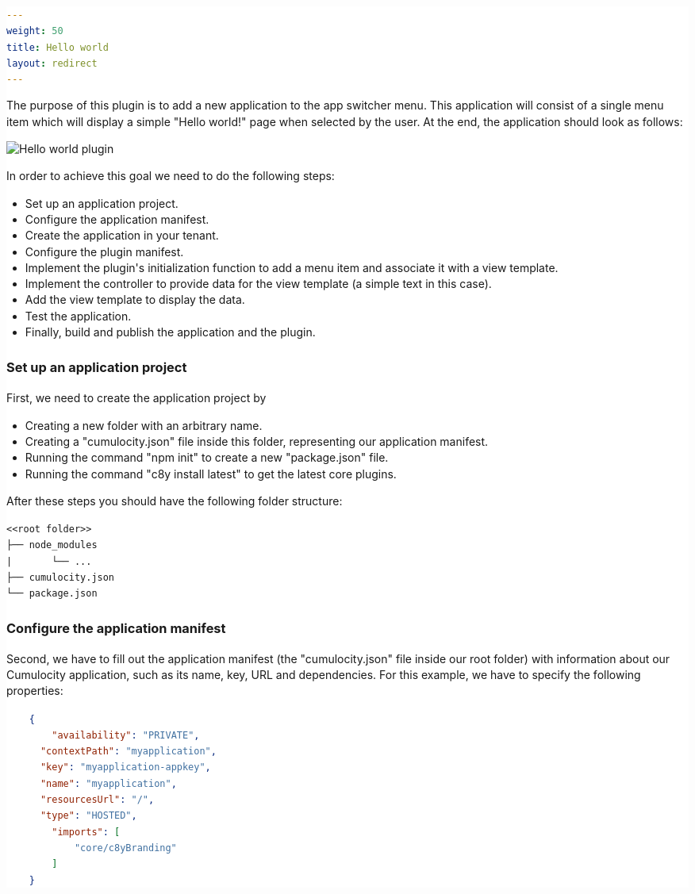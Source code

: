 ```yaml
---
weight: 50
title: Hello world
layout: redirect
---
```


The purpose of this plugin is to add a new application to the app switcher menu. This application will consist of a single menu item which will display a simple "Hello world!" page when selected by the user. At the end, the application should look as follows:

![Hello world plugin](/images/plugins/hello.png)

In order to achieve this goal we need to do the following steps:

* Set up an application project.
* Configure the application manifest.
* Create the application in your tenant.
* Configure the plugin manifest.
* Implement the plugin's initialization function to add a menu item and associate it with a view template.
* Implement the controller to provide data for the view template (a simple text in this case).
* Add the view template to display the data.
* Test the application.
* Finally, build and publish the application and the plugin.

### Set up an application project

First, we need to create the application project by
* Creating a new folder with an arbitrary name.
* Creating a "cumulocity.json" file inside this folder, representing our application manifest.
* Running the command "npm init" to create a new "package.json" file.
* Running the command "c8y install latest" to get the latest core plugins.

After these steps you should have the following folder structure:

```console
<<root folder>>
├── node_modules
|		└── ...
├── cumulocity.json
└── package.json
```

### Configure the application manifest

Second, we have to fill out the application manifest (the "cumulocity.json" file inside our root folder) with information about our Cumulocity application, such as its name, key, URL and dependencies. For this example, we have to specify the following properties:

```json
	{
		"availability": "PRIVATE",
	  "contextPath": "myapplication",
	  "key": "myapplication-appkey",
	  "name": "myapplication",
	  "resourcesUrl": "/",
	  "type": "HOSTED",
		"imports": [
			"core/c8yBranding"
		]
	}
```
